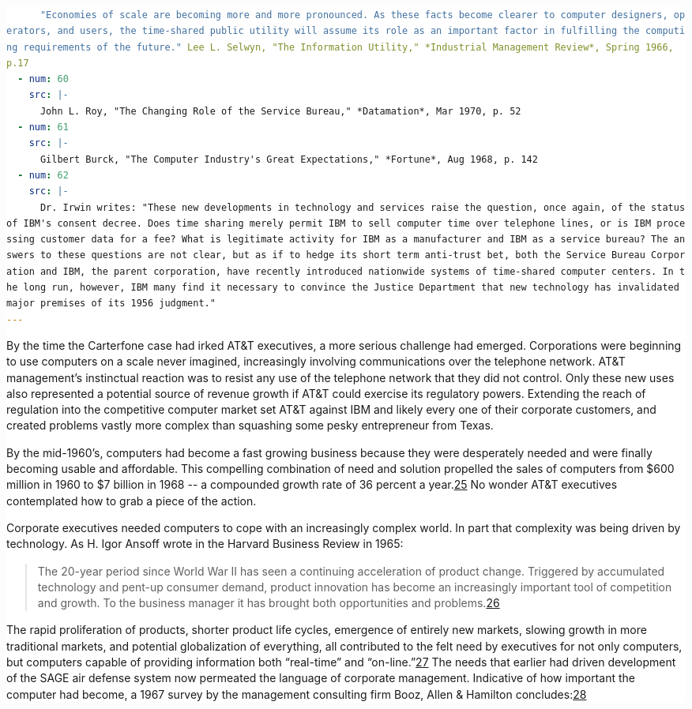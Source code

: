 ```yaml
      "Economies of scale are becoming more and more pronounced. As these facts become clearer to computer designers, operators, and users, the time-shared public utility will assume its role as an important factor in fulfilling the computing requirements of the future." Lee L. Selwyn, "The Information Utility," *Industrial Management Review*, Spring 1966, p.17 
  - num: 60
    src: |-  
      John L. Roy, "The Changing Role of the Service Bureau," *Datamation*, Mar 1970, p. 52 
  - num: 61
    src: |- 
      Gilbert Burck, "The Computer Industry's Great Expectations," *Fortune*, Aug 1968, p. 142 
  - num: 62
    src: |-
      Dr. Irwin writes: "These new developments in technology and services raise the question, once again, of the status of IBM's consent decree. Does time sharing merely permit IBM to sell computer time over telephone lines, or is IBM processing customer data for a fee? What is legitimate activity for IBM as a manufacturer and IBM as a service bureau? The answers to these questions are not clear, but as if to hedge its short term anti-trust bet, both the Service Bureau Corporation and IBM, the parent corporation, have recently introduced nationwide systems of time-shared computer centers. In the long run, however, IBM many find it necessary to convince the Justice Department that new technology has invalidated major premises of its 1956 judgment." 
---
```


By the time the Carterfone case had irked AT&T executives, a more serious challenge had emerged. Corporations were beginning to use computers on a scale never imagined, increasingly involving communications over the telephone network. AT&T management’s instinctual reaction was to resist any use of the telephone network that they did not control. Only these new uses also represented a potential source of revenue growth if AT&T could exercise its regulatory powers. Extending the reach of regulation into the competitive computer market set AT&T against IBM and likely every one of their corporate customers, and created problems vastly more complex than squashing some pesky entrepreneur from Texas.

By the mid-1960’s, computers had become a fast growing business because they were desperately needed and were finally becoming usable and affordable. This compelling combination of need and solution propelled the sales of computers from $600 million in 1960 to $7 billion in 1968 -- a compounded growth rate of 36 percent a year.<a name="fnloc25" href="#fn25">25</a> No wonder AT&T executives contemplated how to grab a piece of the action.

Corporate executives needed computers to cope with an increasingly complex world. In part that complexity was being driven by technology. As H. Igor Ansoff wrote in the Harvard Business Review in 1965:

>The 20-year period since World War II has seen a continuing acceleration of product change. Triggered by accumulated technology and pent-up consumer demand, product innovation has become an increasingly important tool of competition and growth. To the business manager it has brought both opportunities and problems.<a name="fnloc26" href="#fn26">26</a>

The rapid proliferation of products, shorter product life cycles, emergence of entirely new markets, slowing growth in more traditional markets, and potential globalization of everything, all contributed to the felt need by executives for not only computers, but computers capable of providing information both “real-time” and “on-line.”<a name="fnloc27" href="#fn27">27</a> The needs that earlier had driven development of the SAGE air defense system now permeated the language of corporate management. Indicative of how important the computer had become, a 1967 survey by the management consulting firm Booz, Allen & Hamilton concludes:<a name="fnloc28" href="#fn28">28</a>
